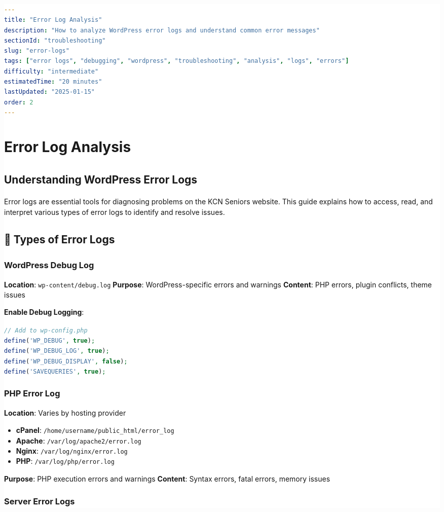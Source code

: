 ```yaml
---
title: "Error Log Analysis"
description: "How to analyze WordPress error logs and understand common error messages"
sectionId: "troubleshooting"
slug: "error-logs"
tags: ["error logs", "debugging", "wordpress", "troubleshooting", "analysis", "logs", "errors"]
difficulty: "intermediate"
estimatedTime: "20 minutes"
lastUpdated: "2025-01-15"
order: 2
---
```


# Error Log Analysis

## Understanding WordPress Error Logs

Error logs are essential tools for diagnosing problems on the KCN Seniors website. This guide explains how to access, read, and interpret various types of error logs to identify and resolve issues.

## 📍 **Types of Error Logs**

### **WordPress Debug Log**

**Location**: `wp-content/debug.log`
**Purpose**: WordPress-specific errors and warnings
**Content**: PHP errors, plugin conflicts, theme issues

**Enable Debug Logging**:
```php
// Add to wp-config.php
define('WP_DEBUG', true);
define('WP_DEBUG_LOG', true);
define('WP_DEBUG_DISPLAY', false);
define('SAVEQUERIES', true);
```

### **PHP Error Log**

**Location**: Varies by hosting provider
- **cPanel**: `/home/username/public_html/error_log`
- **Apache**: `/var/log/apache2/error.log`
- **Nginx**: `/var/log/nginx/error.log`
- **PHP**: `/var/log/php/error.log`

**Purpose**: PHP execution errors and warnings
**Content**: Syntax errors, fatal errors, memory issues

### **Server Error Logs**
